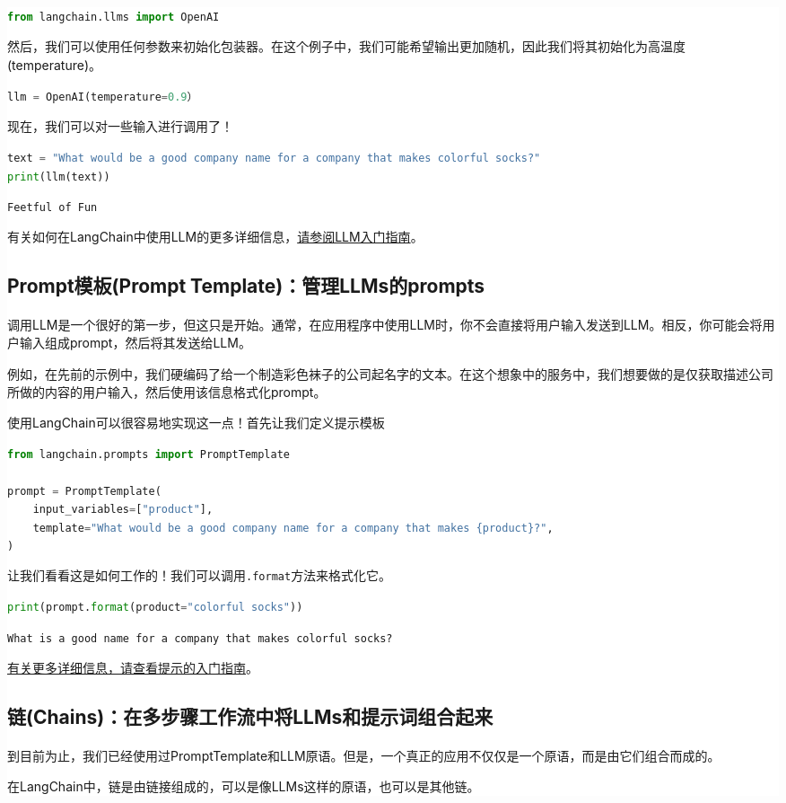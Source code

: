 ```python
from langchain.llms import OpenAI
```

然后，我们可以使用任何参数来初始化包装器。在这个例子中，我们可能希望输出更加随机，因此我们将其初始化为高温度(temperature)。

```python
llm = OpenAI(temperature=0.9）
```

现在，我们可以对一些输入进行调用了！

```python
text = "What would be a good company name for a company that makes colorful socks?"
print(llm(text))
```

```text
Feetful of Fun
```

有关如何在LangChain中使用LLM的更多详细信息，[请参阅LLM入门指南](https://python.langchain.com/en/latest/modules/models/llms/getting_started.html)。

## Prompt模板(Prompt Template)：管理LLMs的prompts

调用LLM是一个很好的第一步，但这只是开始。通常，在应用程序中使用LLM时，你不会直接将用户输入发送到LLM。相反，你可能会将用户输入组成prompt，然后将其发送给LLM。

例如，在先前的示例中，我们硬编码了给一个制造彩色袜子的公司起名字的文本。在这个想象中的服务中，我们想要做的是仅获取描述公司所做的内容的用户输入，然后使用该信息格式化prompt。

使用LangChain可以很容易地实现这一点！首先让我们定义提示模板

```python
from langchain.prompts import PromptTemplate

prompt = PromptTemplate(
    input_variables=["product"],
    template="What would be a good company name for a company that makes {product}?",
)
```

让我们看看这是如何工作的！我们可以调用`.format`方法来格式化它。

```python
print(prompt.format(product="colorful socks"))
```

```text
What is a good name for a company that makes colorful socks?
```

[有关更多详细信息，请查看提示的入门指南](https://python.langchain.com/en/latest/modules/prompts/chat_prompt_template.html)。

## 链(Chains)：在多步骤工作流中将LLMs和提示词组合起来

到目前为止，我们已经使用过PromptTemplate和LLM原语。但是，一个真正的应用不仅仅是一个原语，而是由它们组合而成的。

在LangChain中，链是由链接组成的，可以是像LLMs这样的原语，也可以是其他链。
